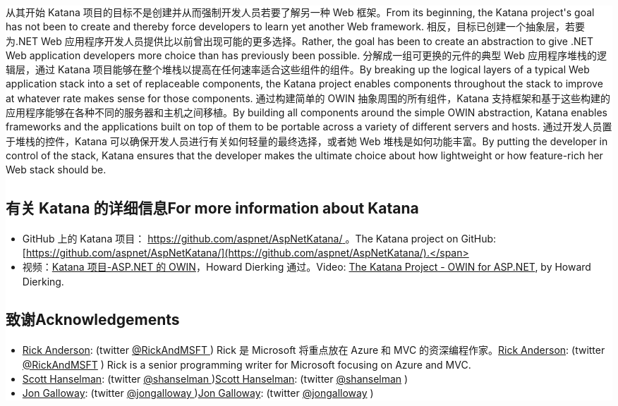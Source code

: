  <span data-ttu-id="3a7bb-304">从其开始 Katana 项目的目标不是创建并从而强制开发人员若要了解另一种 Web 框架。</span><span class="sxs-lookup"><span data-stu-id="3a7bb-304">From its beginning, the Katana project's goal has not been to create and thereby force developers to learn yet another Web framework.</span></span> <span data-ttu-id="3a7bb-305">相反，目标已创建一个抽象层，若要为.NET Web 应用程序开发人员提供比以前曾出现可能的更多选择。</span><span class="sxs-lookup"><span data-stu-id="3a7bb-305">Rather, the goal has been to create an abstraction to give .NET Web application developers more choice than has previously been possible.</span></span> <span data-ttu-id="3a7bb-306">分解成一组可更换的元件的典型 Web 应用程序堆栈的逻辑层，通过 Katana 项目能够在整个堆栈以提高在任何速率适合这些组件的组件。</span><span class="sxs-lookup"><span data-stu-id="3a7bb-306">By breaking up the logical layers of a typical Web application stack into a set of replaceable components, the Katana project enables components throughout the stack to improve at whatever rate makes sense for those components.</span></span> <span data-ttu-id="3a7bb-307">通过构建简单的 OWIN 抽象周围的所有组件，Katana 支持框架和基于这些构建的应用程序能够在各种不同的服务器和主机之间移植。</span><span class="sxs-lookup"><span data-stu-id="3a7bb-307">By building all components around the simple OWIN abstraction, Katana enables frameworks and the applications built on top of them to be portable across a variety of different servers and hosts.</span></span> <span data-ttu-id="3a7bb-308">通过开发人员置于堆栈的控件，Katana 可以确保开发人员进行有关如何轻量的最终选择，或者她 Web 堆栈是如何功能丰富。</span><span class="sxs-lookup"><span data-stu-id="3a7bb-308">By putting the developer in control of the stack, Katana ensures that the developer makes the ultimate choice about how lightweight or how feature-rich her Web stack should be.</span></span>  
  

## <a name="for-more-information-about-katana"></a><span data-ttu-id="3a7bb-309">有关 Katana 的详细信息</span><span class="sxs-lookup"><span data-stu-id="3a7bb-309">For more information about Katana</span></span>

- <span data-ttu-id="3a7bb-310">GitHub 上的 Katana 项目： [ https://github.com/aspnet/AspNetKatana/ ](https://github.com/aspnet/AspNetKatana/)。</span><span class="sxs-lookup"><span data-stu-id="3a7bb-310">The Katana project on GitHub: [https://github.com/aspnet/AspNetKatana/](https://github.com/aspnet/AspNetKatana/).</span></span>
- <span data-ttu-id="3a7bb-311">视频：[Katana 项目-ASP.NET 的 OWIN](https://channel9.msdn.com/Shows/Web+Camps+TV/The-Katana-Project-OWIN-for-ASPNET)，Howard Dierking 通过。</span><span class="sxs-lookup"><span data-stu-id="3a7bb-311">Video: [The Katana Project - OWIN for ASP.NET](https://channel9.msdn.com/Shows/Web+Camps+TV/The-Katana-Project-OWIN-for-ASPNET), by Howard Dierking.</span></span>

## <a name="acknowledgements"></a><span data-ttu-id="3a7bb-312">致谢</span><span class="sxs-lookup"><span data-stu-id="3a7bb-312">Acknowledgements</span></span>

- <span data-ttu-id="3a7bb-313">[Rick Anderson](https://blogs.msdn.com/b/rickandy/): (twitter [ @RickAndMSFT ](http://twitter.com/RickAndMSFT) ) Rick 是 Microsoft 将重点放在 Azure 和 MVC 的资深编程作家。</span><span class="sxs-lookup"><span data-stu-id="3a7bb-313">[Rick Anderson](https://blogs.msdn.com/b/rickandy/): (twitter [@RickAndMSFT](http://twitter.com/RickAndMSFT) ) Rick is a senior programming writer for Microsoft focusing on Azure and MVC.</span></span>
- <span data-ttu-id="3a7bb-314">[Scott Hanselman](http://www.hanselman.com/blog/): (twitter [ @shanselman ](https://twitter.com/shanselman) )</span><span class="sxs-lookup"><span data-stu-id="3a7bb-314">[Scott Hanselman](http://www.hanselman.com/blog/): (twitter [@shanselman](https://twitter.com/shanselman) )</span></span>
- <span data-ttu-id="3a7bb-315">[Jon Galloway](https://weblogs.asp.net/jgalloway/default.aspx): (twitter [ @jongalloway ](https://twitter.com/jongalloway) )</span><span class="sxs-lookup"><span data-stu-id="3a7bb-315">[Jon Galloway](https://weblogs.asp.net/jgalloway/default.aspx): (twitter [@jongalloway](https://twitter.com/jongalloway) )</span></span>
